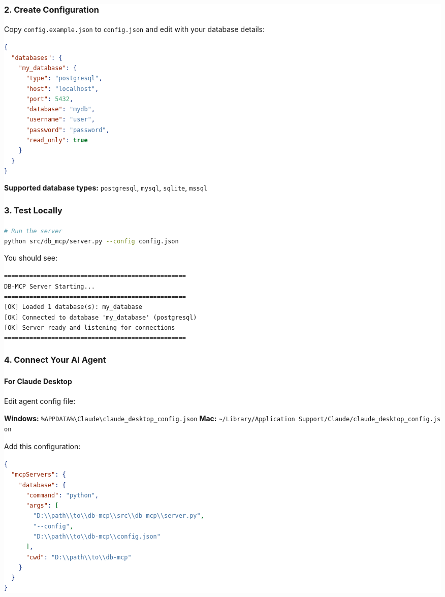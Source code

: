 ### 2. Create Configuration

Copy `config.example.json` to `config.json` and edit with your database details:

```json
{
  "databases": {
    "my_database": {
      "type": "postgresql",
      "host": "localhost",
      "port": 5432,
      "database": "mydb",
      "username": "user",
      "password": "password",
      "read_only": true
    }
  }
}
```

**Supported database types:** `postgresql`, `mysql`, `sqlite`, `mssql`

### 3. Test Locally

```bash
# Run the server
python src/db_mcp/server.py --config config.json
```

You should see:

```
==================================================
DB-MCP Server Starting...
==================================================
[OK] Loaded 1 database(s): my_database
[OK] Connected to database 'my_database' (postgresql)
[OK] Server ready and listening for connections
==================================================
```

### 4. Connect Your AI Agent

#### For Claude Desktop

Edit agent config file:

**Windows:** `%APPDATA%\Claude\claude_desktop_config.json`
**Mac:** `~/Library/Application Support/Claude/claude_desktop_config.json`

Add this configuration:

```json
{
  "mcpServers": {
    "database": {
      "command": "python",
      "args": [
        "D:\\path\\to\\db-mcp\\src\\db_mcp\\server.py",
        "--config",
        "D:\\path\\to\\db-mcp\\config.json"
      ],
      "cwd": "D:\\path\\to\\db-mcp"
    }
  }
}
```
